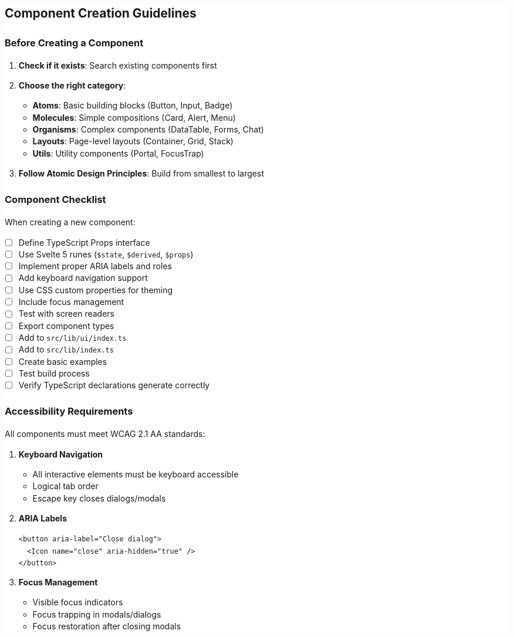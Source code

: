 ## Component Creation Guidelines

### Before Creating a Component

1. **Check if it exists**: Search existing components first
2. **Choose the right category**:

   - **Atoms**: Basic building blocks (Button, Input, Badge)
   - **Molecules**: Simple compositions (Card, Alert, Menu)
   - **Organisms**: Complex components (DataTable, Forms, Chat)
   - **Layouts**: Page-level layouts (Container, Grid, Stack)
   - **Utils**: Utility components (Portal, FocusTrap)

3. **Follow Atomic Design Principles**: Build from smallest to largest

### Component Checklist

When creating a new component:

- [ ] Define TypeScript Props interface
- [ ] Use Svelte 5 runes (`$state`, `$derived`, `$props`)
- [ ] Implement proper ARIA labels and roles
- [ ] Add keyboard navigation support
- [ ] Use CSS custom properties for theming
- [ ] Include focus management
- [ ] Test with screen readers
- [ ] Export component types
- [ ] Add to `src/lib/ui/index.ts`
- [ ] Add to `src/lib/index.ts`
- [ ] Create basic examples
- [ ] Test build process
- [ ] Verify TypeScript declarations generate correctly

### Accessibility Requirements

All components must meet WCAG 2.1 AA standards:

1. **Keyboard Navigation**

   - All interactive elements must be keyboard accessible
   - Logical tab order
   - Escape key closes dialogs/modals

2. **ARIA Labels**

   ```svelte
   <button aria-label="Close dialog">
     <Icon name="close" aria-hidden="true" />
   </button>
   ```

3. **Focus Management**

   - Visible focus indicators
   - Focus trapping in modals/dialogs
   - Focus restoration after closing modals
